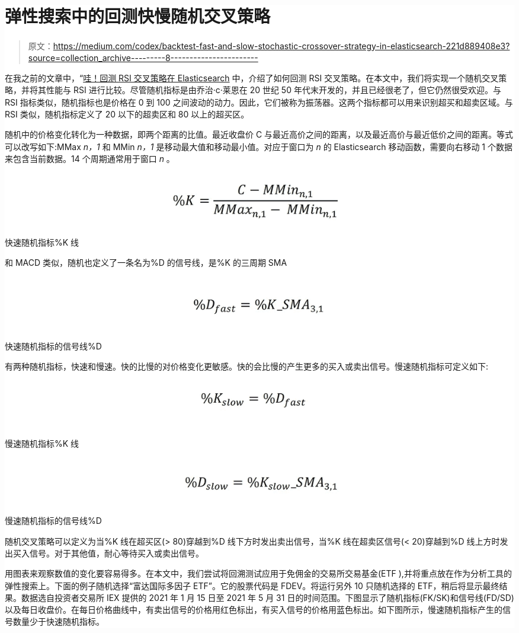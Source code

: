 # 弹性搜索中的回测快慢随机交叉策略

> 原文：<https://medium.com/codex/backtest-fast-and-slow-stochastic-crossover-strategy-in-elasticsearch-221d889408e3?source=collection_archive---------8----------------------->

在我之前的文章中，“[哇！回测 RSI 交叉策略在 Elasticsearch](/geekculture/wow-backtest-rsi-crossover-strategy-in-elasticsearch-1cdf837a72a1) 中，介绍了如何回测 RSI 交叉策略。在本文中，我们将实现一个随机交叉策略，并将其性能与 RSI 进行比较。尽管随机指标是由乔治·c·莱恩在 20 世纪 50 年代末开发的，并且已经很老了，但它仍然很受欢迎。与 RSI 指标类似，随机指标也是价格在 0 到 100 之间波动的动力。因此，它们被称为振荡器。这两个指标都可以用来识别超买和超卖区域。与 RSI 类似，随机指标定义了 20 以下的超卖区和 80 以上的超买区。

随机中的价格变化转化为一种数据，即两个距离的比值。最近收盘价 C 与最近高价之间的距离，以及最近高价与最近低价之间的距离。等式可以改写如下:MMax *n，1* 和 MMin *n，1* 是移动最大值和移动最小值。对应于窗口为 *n* 的 Elasticsearch 移动函数，需要向右移动 1 个数据来包含当前数据。14 个周期通常用于窗口 *n* 。

![](img/949610633e104005bff6eb0919513e88.png)

快速随机指标%K 线

和 MACD 类似，随机也定义了一条名为%D 的信号线，是%K 的三周期 SMA

![](img/a86e03315fdbe020902402331fe0d00a.png)

快速随机指标的信号线%D

有两种随机指标，快速和慢速。快的比慢的对价格变化更敏感。快的会比慢的产生更多的买入或卖出信号。慢速随机指标可定义如下:

![](img/382c319134e3f582ca0b6314276d6cc6.png)

慢速随机指标%K 线

![](img/ba2366ef7101d9f2cf9954651ad3b150.png)

慢速随机指标的信号线%D

随机交叉策略可以定义为当%K 线在超买区(> 80)穿越到%D 线下方时发出卖出信号，当%K 线在超卖区信号(< 20)穿越到%D 线上方时发出买入信号。对于其他值，耐心等待买入或卖出信号。

用图表来观察数值的变化要容易得多。在本文中，我们尝试将回溯测试应用于免佣金的交易所交易基金(ETF ),并将重点放在作为分析工具的弹性搜索上。下面的例子随机选择“富达国际多因子 ETF”。它的股票代码是 FDEV。将运行另外 10 只随机选择的 ETF，稍后将显示最终结果。数据选自投资者交易所 IEX 提供的 2021 年 1 月 15 日至 2021 年 5 月 31 日的时间范围。下图显示了随机指标(FK/SK)和信号线(FD/SD)以及每日收盘价。在每日价格曲线中，有卖出信号的价格用红色标出，有买入信号的价格用蓝色标出。如下图所示，慢速随机指标产生的信号数量少于快速随机指标。
